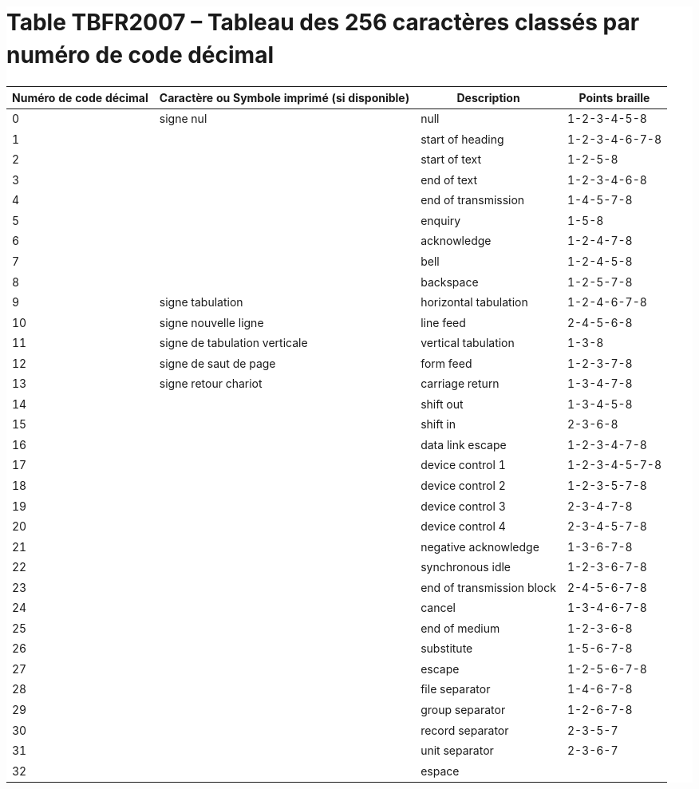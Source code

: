 
# Table TBFR2007 – Tableau des 256 caractères classés par numéro de code décimal


| Numéro de code décimal | Caractère ou Symbole imprimé (si disponible) | Description | Points braille |
| ------ | ------ | ------ | ------ |
| 0 | signe nul | null | 1-2-3-4-5-8 |
| 1 |    | start of heading | 1-2-3-4-6-7-8 |
| 2 |    | start of text | 1-2-5-8 |
| 3 |    | end of text | 1-2-3-4-6-8 |
| 4 |    | end of transmission | 1-4-5-7-8 |
| 5 |    | enquiry | 1-5-8 |
| 6 |    | acknowledge | 1-2-4-7-8 |
| 7 |    | bell | 1-2-4-5-8 |
| 8 |    | backspace | 1-2-5-7-8 |
| 9 | signe tabulation | horizontal tabulation | 1-2-4-6-7-8 |
| 10 | signe nouvelle ligne | line feed | 2-4-5-6-8 |
| 11 | signe de tabulation verticale | vertical tabulation | 1-3-8 |
| 12 | signe de saut de page | form feed | 1-2-3-7-8 |
| 13 | signe retour chariot | carriage return | 1-3-4-7-8 |
| 14 |    | shift out | 1-3-4-5-8 |
| 15 |    | shift in | 2-3-6-8 |
| 16 |    | data link escape | 1-2-3-4-7-8 |
| 17 |    | device control 1 | 1-2-3-4-5-7-8 |
| 18 |    | device control 2 | 1-2-3-5-7-8 |
| 19 |    | device control 3 | 2-3-4-7-8 |
| 20 |    | device control 4 | 2-3-4-5-7-8 |
| 21 |    | negative acknowledge | 1-3-6-7-8 |
| 22 |    | synchronous idle | 1-2-3-6-7-8 |
| 23 |    | end of transmission block | 2-4-5-6-7-8 |
| 24 |    | cancel | 1-3-4-6-7-8 |
| 25 |    | end of medium | 1-2-3-6-8 |
| 26 |    | substitute | 1-5-6-7-8 |
| 27 |     | escape | 1-2-5-6-7-8 |
| 28 |    | file separator | 1-4-6-7-8 |
| 29 |    | group separator | 1-2-6-7-8 |
| 30 |    | record separator | 2-3-5-7 |
| 31 |    | unit separator | 2-3-6-7 |
| 32 |    | espace | ⠀ |